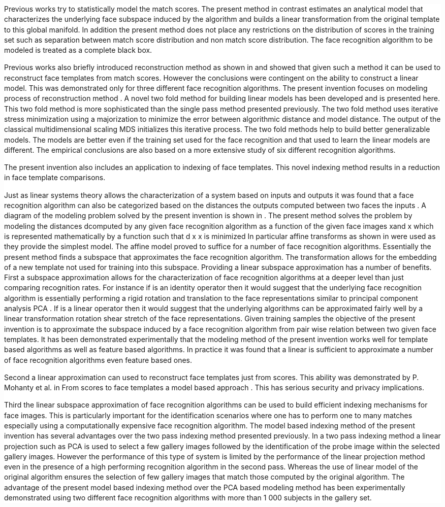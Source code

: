 Previous works try to statistically model the match scores. The present method in contrast estimates an analytical model that characterizes the underlying face subspace induced by the algorithm and builds a linear transformation from the original template to this global manifold. In addition the present method does not place any restrictions on the distribution of scores in the training set such as separation between match score distribution and non match score distribution. The face recognition algorithm to be modeled is treated as a complete black box.

Previous works also briefly introduced reconstruction method as shown in and showed that given such a method it can be used to reconstruct face templates from match scores. However the conclusions were contingent on the ability to construct a linear model. This was demonstrated only for three different face recognition algorithms. The present invention focuses on modeling process of reconstruction method . A novel two fold method for building linear models has been developed and is presented here. This two fold method is more sophisticated than the single pass method presented previously. The two fold method uses iterative stress minimization using a majorization to minimize the error between algorithmic distance and model distance. The output of the classical multidimensional scaling MDS initializes this iterative process. The two fold methods help to build better generalizable models. The models are better even if the training set used for the face recognition and that used to learn the linear models are different. The empirical conclusions are also based on a more extensive study of six different recognition algorithms.

The present invention also includes an application to indexing of face templates. This novel indexing method results in a reduction in face template comparisons.

Just as linear systems theory allows the characterization of a system based on inputs and outputs it was found that a face recognition algorithm can also be categorized based on the distances the outputs computed between two faces the inputs . A diagram of the modeling problem solved by the present invention is shown in . The present method solves the problem by modeling the distances dcomputed by any given face recognition algorithm as a function of the given face images xand x which is represented mathematically by a function such that d x x is minimized In particular affine transforms as shown in were used as they provide the simplest model. The affine model proved to suffice for a number of face recognition algorithms. Essentially the present method finds a subspace that approximates the face recognition algorithm. The transformation allows for the embedding of a new template not used for training into this subspace. Providing a linear subspace approximation has a number of benefits. First a subspace approximation allows for the characterization of face recognition algorithms at a deeper level than just comparing recognition rates. For instance if is an identity operator then it would suggest that the underlying face recognition algorithm is essentially performing a rigid rotation and translation to the face representations similar to principal component analysis PCA . If is a linear operator then it would suggest that the underlying algorithms can be approximated fairly well by a linear transformation rotation shear stretch of the face representations. Given training samples the objective of the present invention is to approximate the subspace induced by a face recognition algorithm from pair wise relation between two given face templates. It has been demonstrated experimentally that the modeling method of the present invention works well for template based algorithms as well as feature based algorithms. In practice it was found that a linear is sufficient to approximate a number of face recognition algorithms even feature based ones.

Second a linear approximation can used to reconstruct face templates just from scores. This ability was demonstrated by P. Mohanty et al. in From scores to face templates a model based approach . This has serious security and privacy implications.

Third the linear subspace approximation of face recognition algorithms can be used to build efficient indexing mechanisms for face images. This is particularly important for the identification scenarios where one has to perform one to many matches especially using a computationally expensive face recognition algorithm. The model based indexing method of the present invention has several advantages over the two pass indexing method presented previously. In a two pass indexing method a linear projection such as PCA is used to select a few gallery images followed by the identification of the probe image within the selected gallery images. However the performance of this type of system is limited by the performance of the linear projection method even in the presence of a high performing recognition algorithm in the second pass. Whereas the use of linear model of the original algorithm ensures the selection of few gallery images that match those computed by the original algorithm. The advantage of the present model based indexing method over the PCA based modeling method has been experimentally demonstrated using two different face recognition algorithms with more than 1 000 subjects in the gallery set.
